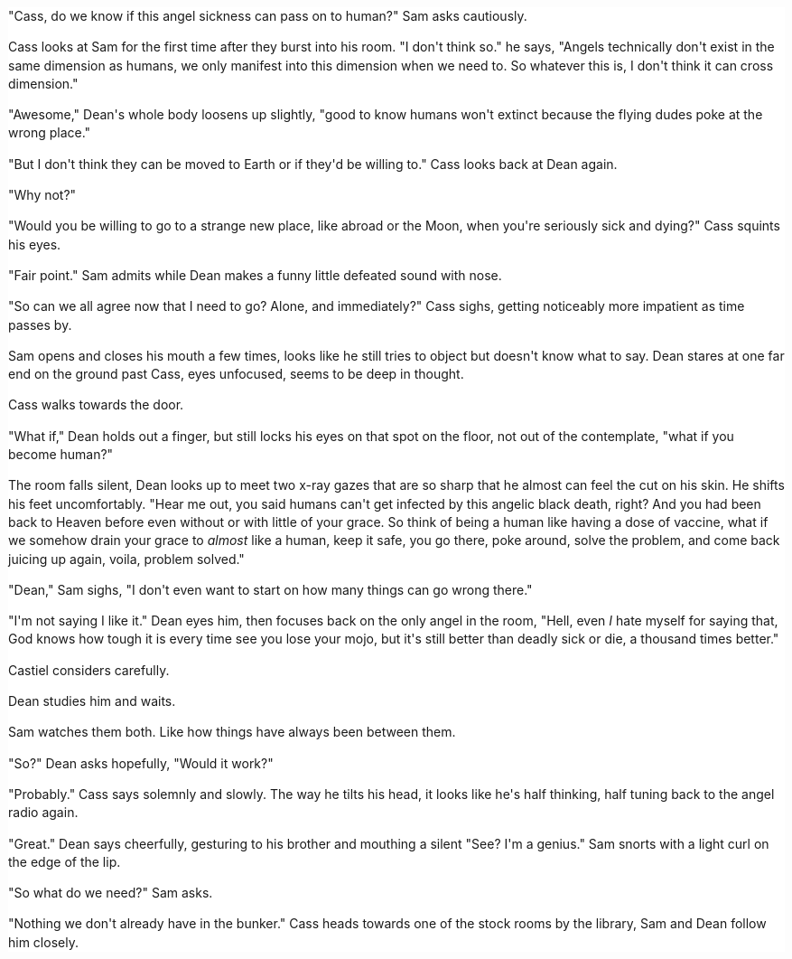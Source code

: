 "Cass, do we know if this angel sickness can pass on to human?" Sam asks cautiously.

Cass looks at Sam for the first time after they burst into his room. "I don't think so." he says, "Angels technically don't exist in the same dimension as humans, we only manifest into this dimension when we need to. So whatever this is, I don't think it can cross dimension."

"Awesome," Dean's whole body loosens up slightly, "good to know humans won't extinct because the flying dudes poke at the wrong place."

"But I don't think they can be moved to Earth or if they'd be willing to." Cass looks back at Dean again.

"Why not?"

"Would you be willing to go to a strange new place, like abroad or the Moon, when you're seriously sick and dying?" Cass squints his eyes.

"Fair point." Sam admits while Dean makes a funny little defeated sound with nose.

"So can we all agree now that I need to go? Alone, and immediately?" Cass sighs, getting noticeably more impatient as time passes by.

Sam opens and closes his mouth a few times, looks like he still tries to object but doesn't know what to say. Dean stares at one far end on the ground past Cass, eyes unfocused, seems to be deep in thought.

Cass walks towards the door.

"What if," Dean holds out a finger, but still locks his eyes on that spot on the floor, not out of the contemplate, "what if you become human?"

The room falls silent, Dean looks up to meet two x-ray gazes that are so sharp that he almost can feel the cut on his skin. He shifts his feet uncomfortably. "Hear me out, you said humans can't get infected by this angelic black death, right? And you had been back to Heaven before even without or with little of your grace. So think of being a human like having a dose of vaccine, what if we somehow drain your grace to *almost* like a human, keep it safe, you go there, poke around, solve the problem, and come back juicing up again, voila, problem solved."

"Dean," Sam sighs, "I don't even want to start on how many things can go wrong there."

"I'm not saying I like it." Dean eyes him, then focuses back on the only angel in the room, "Hell, even *I* hate myself for saying that, God knows how tough it is every time see you lose your mojo, but it's still better than deadly sick or die, a thousand times better."

Castiel considers carefully.

Dean studies him and waits.

Sam watches them both. Like how things have always been between them.

"So?" Dean asks hopefully, "Would it work?"

"Probably." Cass says solemnly and slowly. The way he tilts his head, it looks like he's half thinking, half tuning back to the angel radio again.

"Great." Dean says cheerfully, gesturing to his brother and mouthing a silent "See? I'm a genius." Sam snorts with a light curl on the edge of the lip.

"So what do we need?" Sam asks.

"Nothing we don't already have in the bunker." Cass heads towards one of the stock rooms by the library, Sam and Dean follow him closely.
